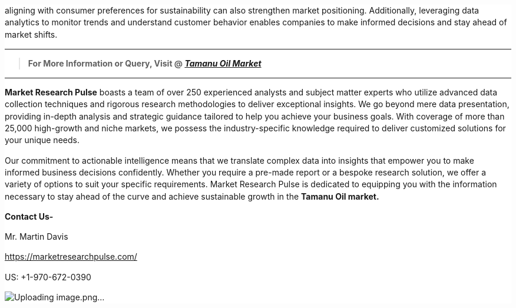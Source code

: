 aligning with consumer preferences for sustainability can also strengthen market positioning. Additionally, leveraging data analytics to monitor trends and understand customer behavior enables companies to make informed decisions and stay ahead of market shifts.</p><hr /><blockquote><p><strong>For More Information or Query, Visit @&nbsp;<em><a href="https://marketresearchpulse.com/report/60460/tamanu-oil-market?utm_source=Linkedin&utm_medium=0116">Tamanu Oil Market</a></em></strong></p></blockquote><hr /><p><strong>Market Research Pulse</strong> boasts a team of over 250 experienced analysts and subject matter experts who utilize advanced data collection techniques and rigorous research methodologies to deliver exceptional insights. We go beyond mere data presentation, providing in-depth analysis and strategic guidance tailored to help you achieve your business goals. With coverage of more than 25,000 high-growth and niche markets, we possess the industry-specific knowledge required to deliver customized solutions for your unique needs.</p><p>Our commitment to actionable intelligence means that we translate complex data into insights that empower you to make informed business decisions confidently. Whether you require a pre-made report or a bespoke research solution, we offer a variety of options to suit your specific requirements. Market Research Pulse is dedicated to equipping you with the information necessary to stay ahead of the curve and achieve sustainable growth in the <strong>Tamanu Oil market.</strong></p><p><strong>Contact Us-</strong></p><p>Mr. Martin Davis</p><p>https://marketresearchpulse.com/</p><p>US: +1-970-672-0390</p>
![Uploading image.png…]()
